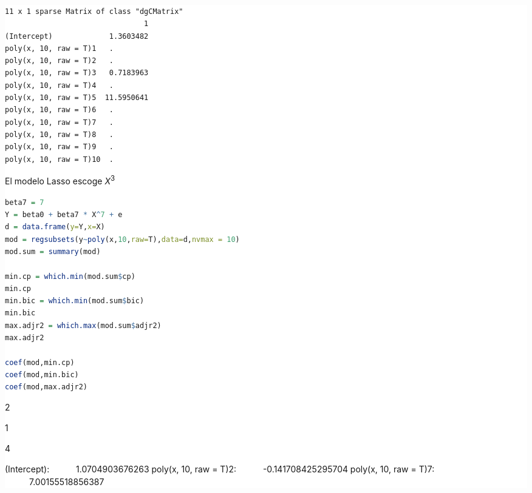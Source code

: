 
    11 x 1 sparse Matrix of class "dgCMatrix"
                                    1
    (Intercept)             1.3603482
    poly(x, 10, raw = T)1   .        
    poly(x, 10, raw = T)2   .        
    poly(x, 10, raw = T)3   0.7183963
    poly(x, 10, raw = T)4   .        
    poly(x, 10, raw = T)5  11.5950641
    poly(x, 10, raw = T)6   .        
    poly(x, 10, raw = T)7   .        
    poly(x, 10, raw = T)8   .        
    poly(x, 10, raw = T)9   .        
    poly(x, 10, raw = T)10  .        


El modelo Lasso escoge $X^3$


```R
beta7 = 7
Y = beta0 + beta7 * X^7 + e
d = data.frame(y=Y,x=X)
mod = regsubsets(y~poly(x,10,raw=T),data=d,nvmax = 10)
mod.sum = summary(mod)

min.cp = which.min(mod.sum$cp)
min.cp
min.bic = which.min(mod.sum$bic)
min.bic
max.adjr2 = which.max(mod.sum$adjr2)
max.adjr2

coef(mod,min.cp)
coef(mod,min.bic)
coef(mod,max.adjr2)
```


2



1



4



<style>
.dl-inline {width: auto; margin:0; padding: 0}
.dl-inline>dt, .dl-inline>dd {float: none; width: auto; display: inline-block}
.dl-inline>dt::after {content: ":\0020"; padding-right: .5ex}
.dl-inline>dt:not(:first-of-type) {padding-left: .5ex}
</style><dl class=dl-inline><dt>(Intercept)</dt><dd>1.0704903676263</dd><dt>poly(x, 10, raw = T)2</dt><dd>-0.141708425295704</dd><dt>poly(x, 10, raw = T)7</dt><dd>7.00155518856387</dd></dl>
